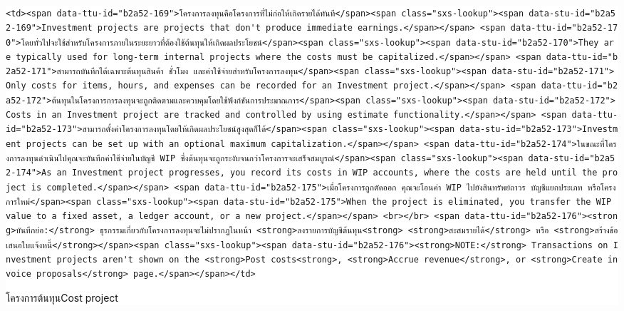     <td><span data-ttu-id="b2a52-169">โครงการลงทุนคือโครงการที่ไม่ก่อให้เกิดรายได้ทันที</span><span class="sxs-lookup"><span data-stu-id="b2a52-169">Investment projects are projects that don't produce immediate earnings.</span></span> <span data-ttu-id="b2a52-170">โดยทั่วไปจะใช้สำหรับโครงการภายในระยะยาวที่ต้องใช้ต้นทุนให้เกิดผลประโยชน์</span><span class="sxs-lookup"><span data-stu-id="b2a52-170">They are typically used for long-term internal projects where the costs must be capitalized.</span></span> <span data-ttu-id="b2a52-171">สามารถบันทึกได้เฉพาะต้นทุนสินค้า ชั่วโมง และค่าใช้จ่ายสำหรับโครงการลงทุน</span><span class="sxs-lookup"><span data-stu-id="b2a52-171">Only costs for items, hours, and expenses can be recorded for an Investment project.</span></span> <span data-ttu-id="b2a52-172">ต้นทุนในโครงการการลงทุนจะถูกติดตามและควบคุมโดยใช้ฟังก์ชันการประมาณการ</span><span class="sxs-lookup"><span data-stu-id="b2a52-172">Costs in an Investment project are tracked and controlled by using estimate functionality.</span></span> <span data-ttu-id="b2a52-173">สามารถตั้งค่าโครงการลงทุนโดยให้เกิดผลประโยชน์สูงสุดก็ได้</span><span class="sxs-lookup"><span data-stu-id="b2a52-173">Investment projects can be set up with an optional maximum capitalization.</span></span> <span data-ttu-id="b2a52-174">ในขณะที่โครงการลงทุนดำเนินไปคุณจะบันทึกค่าใช้จ่ายในบัญชี WIP ซึ่งต้นทุนจะถูกระงับจนกว่าโครงการจะเสร็จสมบูรณ์</span><span class="sxs-lookup"><span data-stu-id="b2a52-174">As an Investment project progresses, you record its costs in WIP accounts, where the costs are held until the project is completed.</span></span> <span data-ttu-id="b2a52-175">เมื่อโครงการถูกตัดออก คุณจะโอนค่า WIP ไปยังสินทรัพย์ถาวร บัญชีแยกประเภท หรือโครงการใหม่</span><span class="sxs-lookup"><span data-stu-id="b2a52-175">When the project is eliminated, you transfer the WIP value to a fixed asset, a ledger account, or a new project.</span></span> <br></br> <span data-ttu-id="b2a52-176"><strong>บันทึกย่อ:</strong> ธุรกรรมเกี่ยวกับโครงการลงทุนจะไม่ปรากฏในหน้า <strong>ลงรายการบัญชีต้นทุน<strong> <strong>สะสมรายได้</strong> หรือ <strong>สร้างข้อเสนอใบแจ้งหนี้</strong></span><span class="sxs-lookup"><span data-stu-id="b2a52-176"><strong>NOTE:</strong> Transactions on Investment projects aren't shown on the <strong>Post costs<strong>, <strong>Accrue revenue</strong>, or <strong>Create invoice proposals</strong> page.</span></span></td>
  </tr>
  <tr>
    <td><span data-ttu-id="b2a52-177">โครงการต้นทุน</span><span class="sxs-lookup"><span data-stu-id="b2a52-177">Cost project</span></span></td>